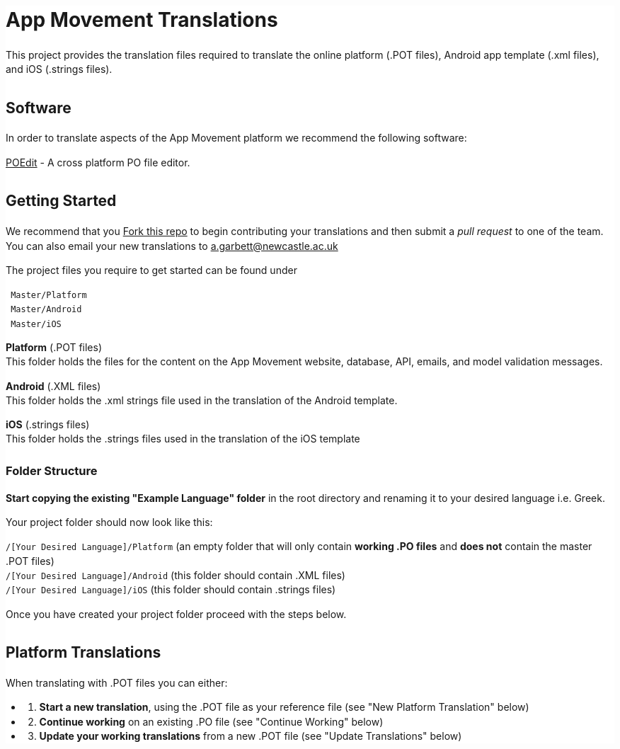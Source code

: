 # App Movement Translations

This project provides the translation files required to translate the online platform (.POT files), Android app template (.xml files), and iOS (.strings files). 

## Software
In order to translate aspects of the App Movement platform we recommend the following software:  

[POEdit](https://poedit.net)  - A cross platform PO file editor.

## Getting Started

We recommend that you [Fork this repo](https://help.github.com/articles/fork-a-repo/) to begin contributing your translations and then submit a *pull request* to one of the team. You can also email your new translations to a.garbett@newcastle.ac.uk

The project files you require to get started can be found under

` Master/Platform`  
` Master/Android`  
` Master/iOS`

**Platform** (.POT files)  
This folder holds the files for the content on the App Movement website, database, API, emails, and model validation messages.

**Android** (.XML files)  
This folder holds the .xml strings file used in the translation of the Android template.

**iOS** (.strings files)  
This folder holds the .strings files used in the translation of the iOS template

### Folder Structure

**Start copying the existing "Example Language" folder** in the root directory and renaming it to your desired language i.e. Greek.

Your project folder should now look like this:

`/[Your Desired Language]/Platform` (an empty folder that will only contain **working .PO files** and **does not** contain the master .POT files)  
`/[Your Desired Language]/Android` (this folder should contain .XML files)  
`/[Your Desired Language]/iOS` (this folder should contain .strings files)

Once you have created your project folder proceed with the steps below.

## Platform Translations
When translating with .POT files you can either:

- 1) **Start a new translation**, using the .POT file as your reference file (see "New Platform Translation" below)
- 2) **Continue working** on an existing .PO file (see "Continue Working" below)
- 3) **Update your working translations** from a new .POT file (see "Update Translations" below)
